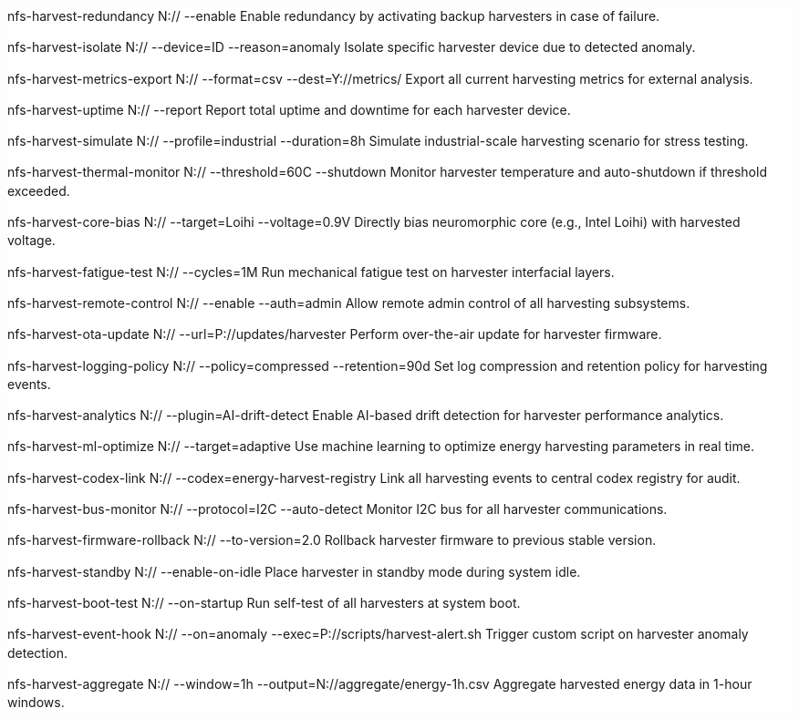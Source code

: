 nfs-harvest-redundancy N:// --enable
Enable redundancy by activating backup harvesters in case of failure.

nfs-harvest-isolate N:// --device=ID --reason=anomaly
Isolate specific harvester device due to detected anomaly.

nfs-harvest-metrics-export N:// --format=csv --dest=Y://metrics/
Export all current harvesting metrics for external analysis.

nfs-harvest-uptime N:// --report
Report total uptime and downtime for each harvester device.

nfs-harvest-simulate N:// --profile=industrial --duration=8h
Simulate industrial-scale harvesting scenario for stress testing.

nfs-harvest-thermal-monitor N:// --threshold=60C --shutdown
Monitor harvester temperature and auto-shutdown if threshold exceeded.

nfs-harvest-core-bias N:// --target=Loihi --voltage=0.9V
Directly bias neuromorphic core (e.g., Intel Loihi) with harvested voltage.

nfs-harvest-fatigue-test N:// --cycles=1M
Run mechanical fatigue test on harvester interfacial layers.

nfs-harvest-remote-control N:// --enable --auth=admin
Allow remote admin control of all harvesting subsystems.

nfs-harvest-ota-update N:// --url=P://updates/harvester
Perform over-the-air update for harvester firmware.

nfs-harvest-logging-policy N:// --policy=compressed --retention=90d
Set log compression and retention policy for harvesting events.

nfs-harvest-analytics N:// --plugin=AI-drift-detect
Enable AI-based drift detection for harvester performance analytics.

nfs-harvest-ml-optimize N:// --target=adaptive
Use machine learning to optimize energy harvesting parameters in real time.

nfs-harvest-codex-link N:// --codex=energy-harvest-registry
Link all harvesting events to central codex registry for audit.

nfs-harvest-bus-monitor N:// --protocol=I2C --auto-detect
Monitor I2C bus for all harvester communications.

nfs-harvest-firmware-rollback N:// --to-version=2.0
Rollback harvester firmware to previous stable version.

nfs-harvest-standby N:// --enable-on-idle
Place harvester in standby mode during system idle.

nfs-harvest-boot-test N:// --on-startup
Run self-test of all harvesters at system boot.

nfs-harvest-event-hook N:// --on=anomaly --exec=P://scripts/harvest-alert.sh
Trigger custom script on harvester anomaly detection.

nfs-harvest-aggregate N:// --window=1h --output=N://aggregate/energy-1h.csv
Aggregate harvested energy data in 1-hour windows.
